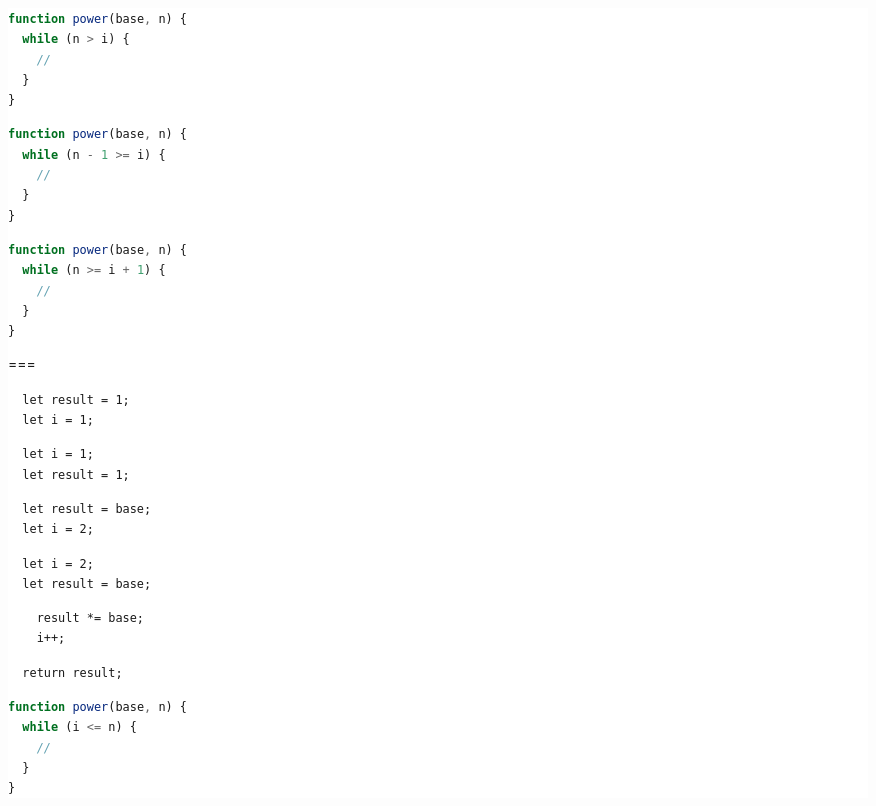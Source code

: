 ```js
function power(base, n) {
  while (n > i) {
    //
  }
}
```

```js
function power(base, n) {
  while (n - 1 >= i) {
    //
  }
}
```

```js
function power(base, n) {
  while (n >= i + 1) {
    //
  }
}
```

===

```initial
  let result = 1;
  let i = 1;
```

```initial
  let i = 1;
  let result = 1;
```

```initial
  let result = base;
  let i = 2;
```

```initial
  let i = 2;
  let result = base;
```

```transformation
    result *= base;
    i++;
```

```final
  return result;
```

```js
function power(base, n) {
  while (i <= n) {
    //
  }
}
```
